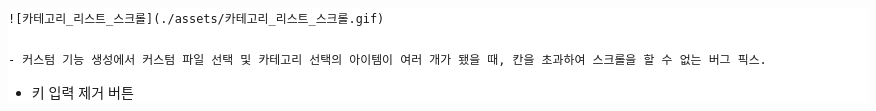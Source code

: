     ![카테고리_리스트_스크롤](./assets/카테고리_리스트_스크롤.gif)

    - 커스텀 기능 생성에서 커스텀 파일 선택 및 카테고리 선택의 아이템이 여러 개가 됐을 때, 칸을 초과하여 스크롤을 할 수 없는 버그 픽스.

- 키 입력 제거 버튼

